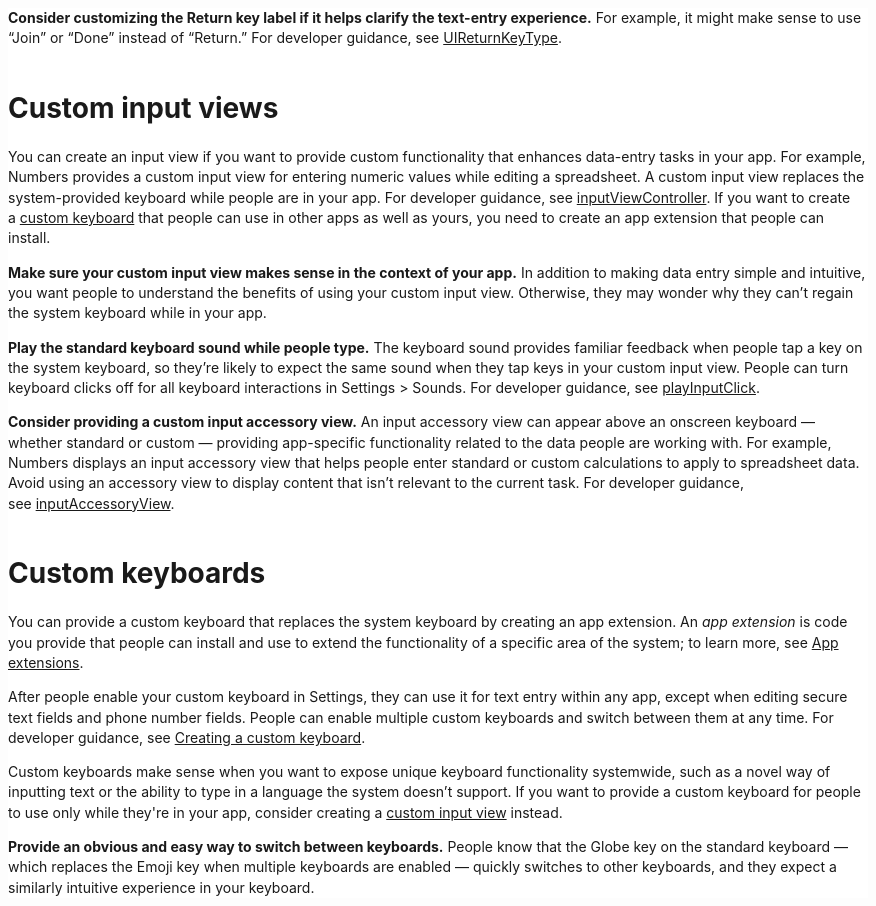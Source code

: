 **Consider customizing the Return key label if it helps clarify the text-entry experience.** For example, it might make sense to use “Join” or “Done” instead of “Return.” For developer guidance, see [UIReturnKeyType](https://developer.apple.com/documentation/uikit/uireturnkeytype).

# **Custom input views**

You can create an input view if you want to provide custom functionality that enhances data-entry tasks in your app. For example, Numbers provides a custom input view for entering numeric values while editing a spreadsheet. A custom input view replaces the system-provided keyboard while people are in your app. For developer guidance, see [inputViewController](https://developer.apple.com/documentation/uikit/uiresponder/1621117-inputviewcontroller). If you want to create a [custom keyboard](https://developer.apple.com/design/human-interface-guidelines/components/selection-and-input/onscreen-keyboards#custom-keyboards) that people can use in other apps as well as yours, you need to create an app extension that people can install.

**Make sure your custom input view makes sense in the context of your app.** In addition to making data entry simple and intuitive, you want people to understand the benefits of using your custom input view. Otherwise, they may wonder why they can’t regain the system keyboard while in your app.

**Play the standard keyboard sound while people type.** The keyboard sound provides familiar feedback when people tap a key on the system keyboard, so they’re likely to expect the same sound when they tap keys in your custom input view. People can turn keyboard clicks off for all keyboard interactions in Settings > Sounds. For developer guidance, see [playInputClick](https://developer.apple.com/documentation/uikit/uidevice/1620050-playinputclick).

**Consider providing a custom input accessory view.** An input accessory view can appear above an onscreen keyboard — whether standard or custom — providing app-specific functionality related to the data people are working with. For example, Numbers displays an input accessory view that helps people enter standard or custom calculations to apply to spreadsheet data. Avoid using an accessory view to display content that isn’t relevant to the current task. For developer guidance, see [inputAccessoryView](https://developer.apple.com/documentation/uikit/uiresponder/1621119-inputaccessoryview).

# **Custom keyboards**

You can provide a custom keyboard that replaces the system keyboard by creating an app extension. An *app extension* is code you provide that people can install and use to extend the functionality of a specific area of the system; to learn more, see [App extensions](https://developer.apple.com/app-extensions/).

After people enable your custom keyboard in Settings, they can use it for text entry within any app, except when editing secure text fields and phone number fields. People can enable multiple custom keyboards and switch between them at any time. For developer guidance, see [Creating a custom keyboard](https://developer.apple.com/documentation/uikit/keyboards_and_input/creating_a_custom_keyboard).

Custom keyboards make sense when you want to expose unique keyboard functionality systemwide, such as a novel way of inputting text or the ability to type in a language the system doesn’t support. If you want to provide a custom keyboard for people to use only while they're in your app, consider creating a [custom input view](https://developer.apple.com/design/human-interface-guidelines/components/selection-and-input/onscreen-keyboards#custom-input-views) instead.

**Provide an obvious and easy way to switch between keyboards.** People know that the Globe key on the standard keyboard — which replaces the Emoji key when multiple keyboards are enabled — quickly switches to other keyboards, and they expect a similarly intuitive experience in your keyboard.
